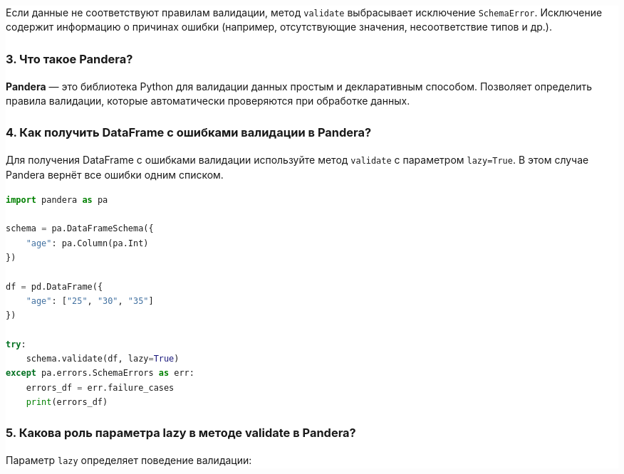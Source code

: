 Если данные не соответствуют правилам валидации, метод `validate` выбрасывает исключение `SchemaError`. Исключение содержит информацию о причинах ошибки (например, отсутствующие значения, несоответствие типов и др.).

### 3. Что такое Pandera?

**Pandera** — это библиотека Python для валидации данных простым и декларативным способом. Позволяет определить правила валидации, которые автоматически проверяются при обработке данных.

### 4. Как получить DataFrame с ошибками валидации в Pandera?

Для получения DataFrame с ошибками валидации используйте метод `validate` с параметром `lazy=True`. В этом случае Pandera вернёт все ошибки одним списком.

```python
import pandera as pa

schema = pa.DataFrameSchema({
    "age": pa.Column(pa.Int)
})

df = pd.DataFrame({
    "age": ["25", "30", "35"]
})

try:
    schema.validate(df, lazy=True)
except pa.errors.SchemaErrors as err:
    errors_df = err.failure_cases
    print(errors_df)
```

### 5. Какова роль параметра lazy в методе validate в Pandera?

Параметр `lazy` определяет поведение валидации:

